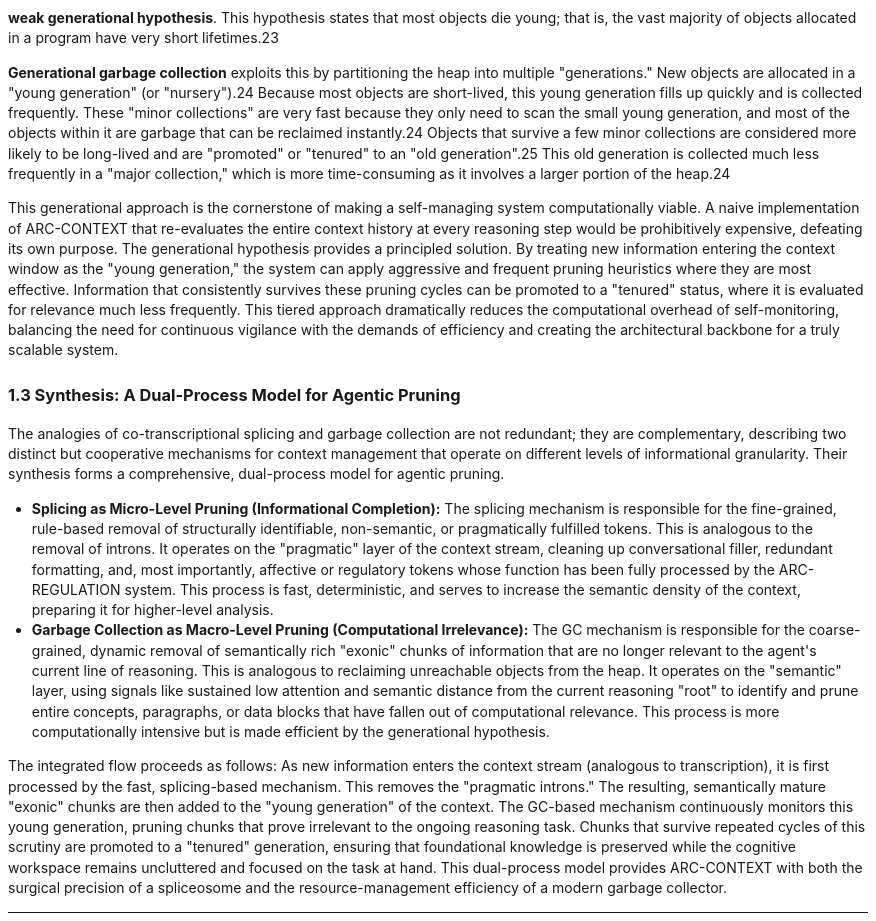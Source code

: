 **weak generational hypothesis**. This hypothesis states that most objects die young; that is, the vast majority of objects allocated in a program have very short lifetimes.23

**Generational garbage collection** exploits this by partitioning the heap into multiple "generations." New objects are allocated in a "young generation" (or "nursery").24 Because most objects are short-lived, this young generation fills up quickly and is collected frequently. These "minor collections" are very fast because they only need to scan the small young generation, and most of the objects within it are garbage that can be reclaimed instantly.24 Objects that survive a few minor collections are considered more likely to be long-lived and are "promoted" or "tenured" to an "old generation".25 This old generation is collected much less frequently in a "major collection," which is more time-consuming as it involves a larger portion of the heap.24

This generational approach is the cornerstone of making a self-managing system computationally viable. A naive implementation of ARC-CONTEXT that re-evaluates the entire context history at every reasoning step would be prohibitively expensive, defeating its own purpose. The generational hypothesis provides a principled solution. By treating new information entering the context window as the "young generation," the system can apply aggressive and frequent pruning heuristics where they are most effective. Information that consistently survives these pruning cycles can be promoted to a "tenured" status, where it is evaluated for relevance much less frequently. This tiered approach dramatically reduces the computational overhead of self-monitoring, balancing the need for continuous vigilance with the demands of efficiency and creating the architectural backbone for a truly scalable system.

### **1.3 Synthesis: A Dual-Process Model for Agentic Pruning**

The analogies of co-transcriptional splicing and garbage collection are not redundant; they are complementary, describing two distinct but cooperative mechanisms for context management that operate on different levels of informational granularity. Their synthesis forms a comprehensive, dual-process model for agentic pruning.

* **Splicing as Micro-Level Pruning (Informational Completion):** The splicing mechanism is responsible for the fine-grained, rule-based removal of structurally identifiable, non-semantic, or pragmatically fulfilled tokens. This is analogous to the removal of introns. It operates on the "pragmatic" layer of the context stream, cleaning up conversational filler, redundant formatting, and, most importantly, affective or regulatory tokens whose function has been fully processed by the ARC-REGULATION system. This process is fast, deterministic, and serves to increase the semantic density of the context, preparing it for higher-level analysis.  
* **Garbage Collection as Macro-Level Pruning (Computational Irrelevance):** The GC mechanism is responsible for the coarse-grained, dynamic removal of semantically rich "exonic" chunks of information that are no longer relevant to the agent's current line of reasoning. This is analogous to reclaiming unreachable objects from the heap. It operates on the "semantic" layer, using signals like sustained low attention and semantic distance from the current reasoning "root" to identify and prune entire concepts, paragraphs, or data blocks that have fallen out of computational relevance. This process is more computationally intensive but is made efficient by the generational hypothesis.

The integrated flow proceeds as follows: As new information enters the context stream (analogous to transcription), it is first processed by the fast, splicing-based mechanism. This removes the "pragmatic introns." The resulting, semantically mature "exonic" chunks are then added to the "young generation" of the context. The GC-based mechanism continuously monitors this young generation, pruning chunks that prove irrelevant to the ongoing reasoning task. Chunks that survive repeated cycles of this scrutiny are promoted to a "tenured" generation, ensuring that foundational knowledge is preserved while the cognitive workspace remains uncluttered and focused on the task at hand. This dual-process model provides ARC-CONTEXT with both the surgical precision of a spliceosome and the resource-management efficiency of a modern garbage collector.

---
